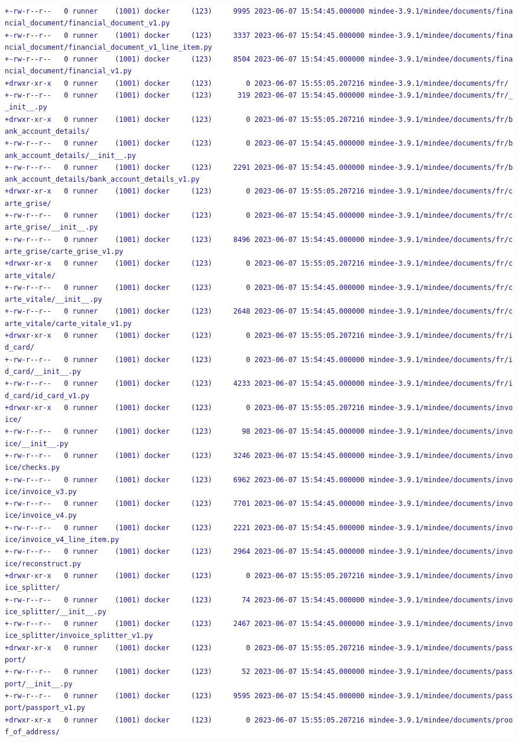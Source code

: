 ```diff
+-rw-r--r--   0 runner    (1001) docker     (123)     9995 2023-06-07 15:54:45.000000 mindee-3.9.1/mindee/documents/financial_document/financial_document_v1.py
+-rw-r--r--   0 runner    (1001) docker     (123)     3337 2023-06-07 15:54:45.000000 mindee-3.9.1/mindee/documents/financial_document/financial_document_v1_line_item.py
+-rw-r--r--   0 runner    (1001) docker     (123)     8504 2023-06-07 15:54:45.000000 mindee-3.9.1/mindee/documents/financial_document/financial_v1.py
+drwxr-xr-x   0 runner    (1001) docker     (123)        0 2023-06-07 15:55:05.207216 mindee-3.9.1/mindee/documents/fr/
+-rw-r--r--   0 runner    (1001) docker     (123)      319 2023-06-07 15:54:45.000000 mindee-3.9.1/mindee/documents/fr/__init__.py
+drwxr-xr-x   0 runner    (1001) docker     (123)        0 2023-06-07 15:55:05.207216 mindee-3.9.1/mindee/documents/fr/bank_account_details/
+-rw-r--r--   0 runner    (1001) docker     (123)        0 2023-06-07 15:54:45.000000 mindee-3.9.1/mindee/documents/fr/bank_account_details/__init__.py
+-rw-r--r--   0 runner    (1001) docker     (123)     2291 2023-06-07 15:54:45.000000 mindee-3.9.1/mindee/documents/fr/bank_account_details/bank_account_details_v1.py
+drwxr-xr-x   0 runner    (1001) docker     (123)        0 2023-06-07 15:55:05.207216 mindee-3.9.1/mindee/documents/fr/carte_grise/
+-rw-r--r--   0 runner    (1001) docker     (123)        0 2023-06-07 15:54:45.000000 mindee-3.9.1/mindee/documents/fr/carte_grise/__init__.py
+-rw-r--r--   0 runner    (1001) docker     (123)     8496 2023-06-07 15:54:45.000000 mindee-3.9.1/mindee/documents/fr/carte_grise/carte_grise_v1.py
+drwxr-xr-x   0 runner    (1001) docker     (123)        0 2023-06-07 15:55:05.207216 mindee-3.9.1/mindee/documents/fr/carte_vitale/
+-rw-r--r--   0 runner    (1001) docker     (123)        0 2023-06-07 15:54:45.000000 mindee-3.9.1/mindee/documents/fr/carte_vitale/__init__.py
+-rw-r--r--   0 runner    (1001) docker     (123)     2648 2023-06-07 15:54:45.000000 mindee-3.9.1/mindee/documents/fr/carte_vitale/carte_vitale_v1.py
+drwxr-xr-x   0 runner    (1001) docker     (123)        0 2023-06-07 15:55:05.207216 mindee-3.9.1/mindee/documents/fr/id_card/
+-rw-r--r--   0 runner    (1001) docker     (123)        0 2023-06-07 15:54:45.000000 mindee-3.9.1/mindee/documents/fr/id_card/__init__.py
+-rw-r--r--   0 runner    (1001) docker     (123)     4233 2023-06-07 15:54:45.000000 mindee-3.9.1/mindee/documents/fr/id_card/id_card_v1.py
+drwxr-xr-x   0 runner    (1001) docker     (123)        0 2023-06-07 15:55:05.207216 mindee-3.9.1/mindee/documents/invoice/
+-rw-r--r--   0 runner    (1001) docker     (123)       98 2023-06-07 15:54:45.000000 mindee-3.9.1/mindee/documents/invoice/__init__.py
+-rw-r--r--   0 runner    (1001) docker     (123)     3246 2023-06-07 15:54:45.000000 mindee-3.9.1/mindee/documents/invoice/checks.py
+-rw-r--r--   0 runner    (1001) docker     (123)     6962 2023-06-07 15:54:45.000000 mindee-3.9.1/mindee/documents/invoice/invoice_v3.py
+-rw-r--r--   0 runner    (1001) docker     (123)     7701 2023-06-07 15:54:45.000000 mindee-3.9.1/mindee/documents/invoice/invoice_v4.py
+-rw-r--r--   0 runner    (1001) docker     (123)     2221 2023-06-07 15:54:45.000000 mindee-3.9.1/mindee/documents/invoice/invoice_v4_line_item.py
+-rw-r--r--   0 runner    (1001) docker     (123)     2964 2023-06-07 15:54:45.000000 mindee-3.9.1/mindee/documents/invoice/reconstruct.py
+drwxr-xr-x   0 runner    (1001) docker     (123)        0 2023-06-07 15:55:05.207216 mindee-3.9.1/mindee/documents/invoice_splitter/
+-rw-r--r--   0 runner    (1001) docker     (123)       74 2023-06-07 15:54:45.000000 mindee-3.9.1/mindee/documents/invoice_splitter/__init__.py
+-rw-r--r--   0 runner    (1001) docker     (123)     2467 2023-06-07 15:54:45.000000 mindee-3.9.1/mindee/documents/invoice_splitter/invoice_splitter_v1.py
+drwxr-xr-x   0 runner    (1001) docker     (123)        0 2023-06-07 15:55:05.207216 mindee-3.9.1/mindee/documents/passport/
+-rw-r--r--   0 runner    (1001) docker     (123)       52 2023-06-07 15:54:45.000000 mindee-3.9.1/mindee/documents/passport/__init__.py
+-rw-r--r--   0 runner    (1001) docker     (123)     9595 2023-06-07 15:54:45.000000 mindee-3.9.1/mindee/documents/passport/passport_v1.py
+drwxr-xr-x   0 runner    (1001) docker     (123)        0 2023-06-07 15:55:05.207216 mindee-3.9.1/mindee/documents/proof_of_address/
```